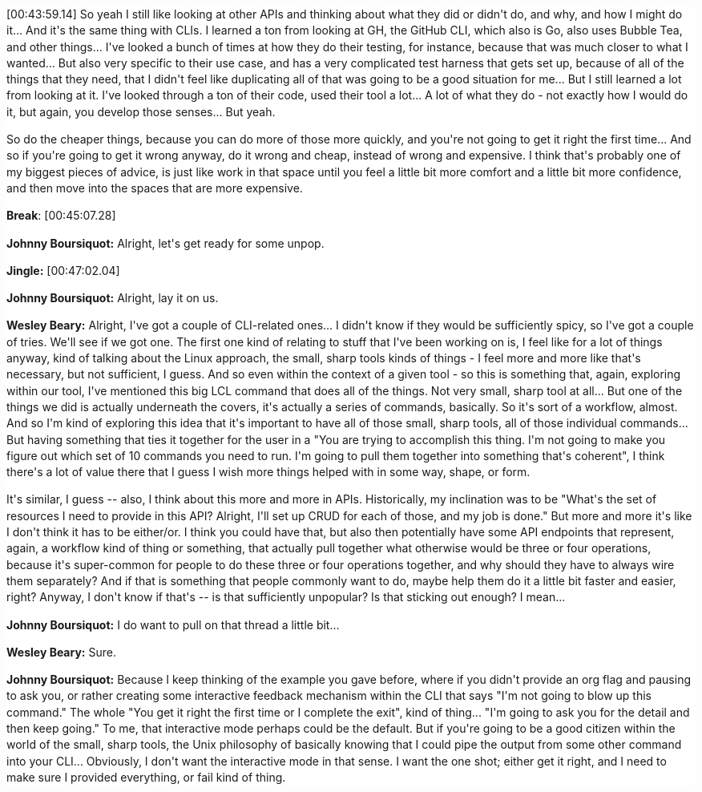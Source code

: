 \[00:43:59.14\] So yeah I still like looking at other APIs and thinking about what they did or didn't do, and why, and how I might do it... And it's the same thing with CLIs. I learned a ton from looking at GH, the GitHub CLI, which also is Go, also uses Bubble Tea, and other things... I've looked a bunch of times at how they do their testing, for instance, because that was much closer to what I wanted... But also very specific to their use case, and has a very complicated test harness that gets set up, because of all of the things that they need, that I didn't feel like duplicating all of that was going to be a good situation for me... But I still learned a lot from looking at it. I've looked through a ton of their code, used their tool a lot... A lot of what they do - not exactly how I would do it, but again, you develop those senses... But yeah.

So do the cheaper things, because you can do more of those more quickly, and you're not going to get it right the first time... And so if you're going to get it wrong anyway, do it wrong and cheap, instead of wrong and expensive. I think that's probably one of my biggest pieces of advice, is just like work in that space until you feel a little bit more comfort and a little bit more confidence, and then move into the spaces that are more expensive.

**Break**: \[00:45:07.28\]

**Johnny Boursiquot:** Alright, let's get ready for some unpop.

**Jingle:** \[00:47:02.04\]

**Johnny Boursiquot:** Alright, lay it on us.

**Wesley Beary:** Alright, I've got a couple of CLI-related ones... I didn't know if they would be sufficiently spicy, so I've got a couple of tries. We'll see if we got one. The first one kind of relating to stuff that I've been working on is, I feel like for a lot of things anyway, kind of talking about the Linux approach, the small, sharp tools kinds of things - I feel more and more like that's necessary, but not sufficient, I guess. And so even within the context of a given tool - so this is something that, again, exploring within our tool, I've mentioned this big LCL command that does all of the things. Not very small, sharp tool at all... But one of the things we did is actually underneath the covers, it's actually a series of commands, basically. So it's sort of a workflow, almost. And so I'm kind of exploring this idea that it's important to have all of those small, sharp tools, all of those individual commands... But having something that ties it together for the user in a "You are trying to accomplish this thing. I'm not going to make you figure out which set of 10 commands you need to run. I'm going to pull them together into something that's coherent", I think there's a lot of value there that I guess I wish more things helped with in some way, shape, or form.

It's similar, I guess -- also, I think about this more and more in APIs. Historically, my inclination was to be "What's the set of resources I need to provide in this API? Alright, I'll set up CRUD for each of those, and my job is done." But more and more it's like I don't think it has to be either/or. I think you could have that, but also then potentially have some API endpoints that represent, again, a workflow kind of thing or something, that actually pull together what otherwise would be three or four operations, because it's super-common for people to do these three or four operations together, and why should they have to always wire them separately? And if that is something that people commonly want to do, maybe help them do it a little bit faster and easier, right? Anyway, I don't know if that's -- is that sufficiently unpopular? Is that sticking out enough? I mean...

**Johnny Boursiquot:** I do want to pull on that thread a little bit...

**Wesley Beary:** Sure.

**Johnny Boursiquot:** Because I keep thinking of the example you gave before, where if you didn't provide an org flag and pausing to ask you, or rather creating some interactive feedback mechanism within the CLI that says "I'm not going to blow up this command." The whole "You get it right the first time or I complete the exit", kind of thing... "I'm going to ask you for the detail and then keep going." To me, that interactive mode perhaps could be the default. But if you're going to be a good citizen within the world of the small, sharp tools, the Unix philosophy of basically knowing that I could pipe the output from some other command into your CLI... Obviously, I don't want the interactive mode in that sense. I want the one shot; either get it right, and I need to make sure I provided everything, or fail kind of thing.
